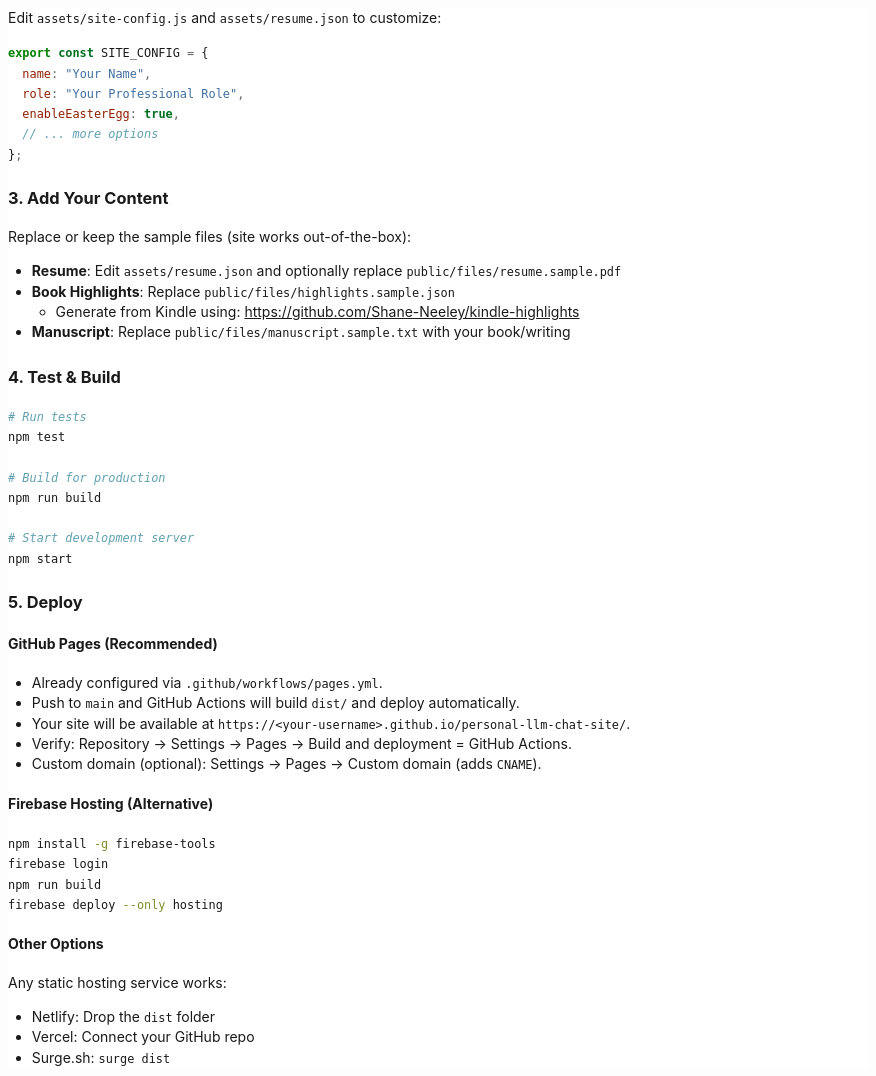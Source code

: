 Edit `assets/site-config.js` and `assets/resume.json` to customize:

```javascript
export const SITE_CONFIG = {
  name: "Your Name",
  role: "Your Professional Role",
  enableEasterEgg: true,
  // ... more options
};
```

### 3. Add Your Content

Replace or keep the sample files (site works out-of-the-box):

- **Resume**: Edit `assets/resume.json` and optionally replace `public/files/resume.sample.pdf`
- **Book Highlights**: Replace `public/files/highlights.sample.json`
  - Generate from Kindle using: https://github.com/Shane-Neeley/kindle-highlights
- **Manuscript**: Replace `public/files/manuscript.sample.txt` with your book/writing

### 4. Test & Build

```bash
# Run tests
npm test

# Build for production
npm run build

# Start development server
npm start
```

### 5. Deploy

#### GitHub Pages (Recommended)

- Already configured via `.github/workflows/pages.yml`.
- Push to `main` and GitHub Actions will build `dist/` and deploy automatically.
- Your site will be available at `https://<your-username>.github.io/personal-llm-chat-site/`.
- Verify: Repository → Settings → Pages → Build and deployment = GitHub Actions.
- Custom domain (optional): Settings → Pages → Custom domain (adds `CNAME`).

#### Firebase Hosting (Alternative)

```bash
npm install -g firebase-tools
firebase login
npm run build
firebase deploy --only hosting
```

#### Other Options

Any static hosting service works:
- Netlify: Drop the `dist` folder
- Vercel: Connect your GitHub repo
- Surge.sh: `surge dist`
